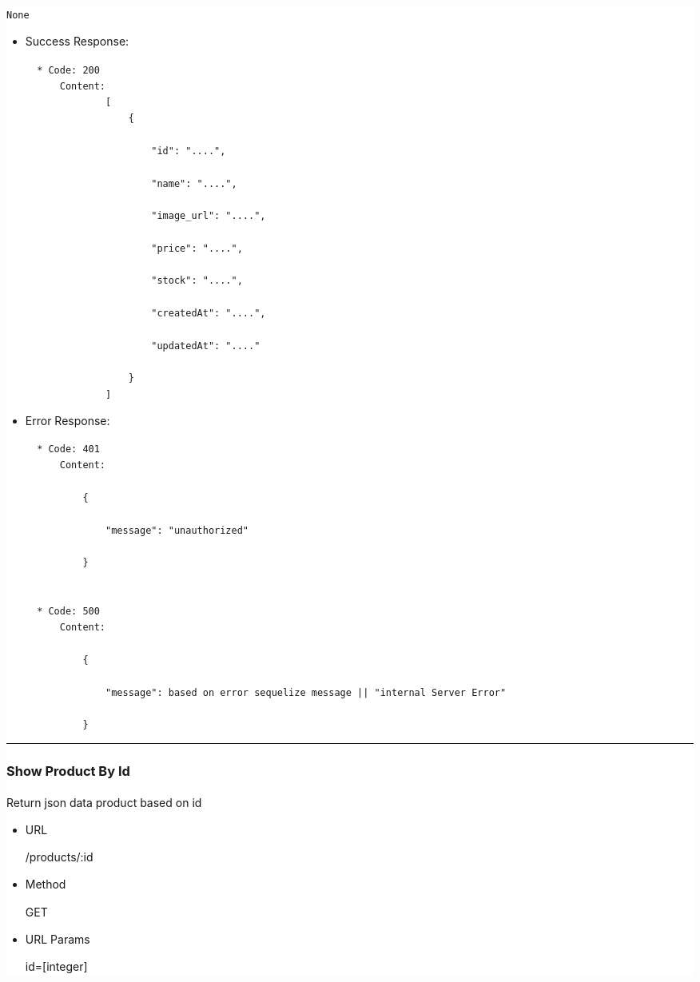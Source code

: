 	None

* Success Response:

		* Code: 200
			Content:
					[
						{

							"id": "....",

							"name": "....",

							"image_url": "....",

							"price": "....",

							"stock": "....",

							"createdAt": "....",

							"updatedAt": "...."

						}
					]
* Error Response:

		* Code: 401
			Content:

				{

					"message": "unauthorized"
					
				}


		* Code: 500
			Content:

				{

					"message": based on error sequelize message || "internal Server Error"

				}
---
### Show Product By Id

Return json data product based on id

* URL
		
	/products/:id
		
* Method
	
	GET

* URL Params

	id=[integer]
